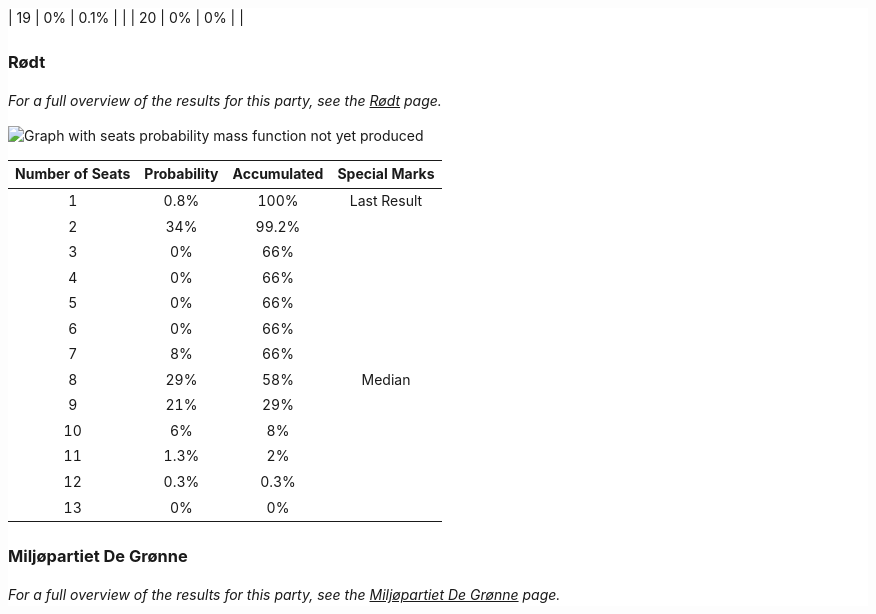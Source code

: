 | 19 | 0% | 0.1% |  |
| 20 | 0% | 0% |  |

### Rødt

*For a full overview of the results for this party, see the [Rødt](party-rødt.html) page.*

![Graph with seats probability mass function not yet produced](2018-08-26-Norstat-seats-pmf-rødt.png "Seats Probability Mass Function")

| Number of Seats | Probability | Accumulated | Special Marks |
|:---------------:|:-----------:|:-----------:|:-------------:|
| 1 | 0.8% | 100% | Last Result |
| 2 | 34% | 99.2% |  |
| 3 | 0% | 66% |  |
| 4 | 0% | 66% |  |
| 5 | 0% | 66% |  |
| 6 | 0% | 66% |  |
| 7 | 8% | 66% |  |
| 8 | 29% | 58% | Median |
| 9 | 21% | 29% |  |
| 10 | 6% | 8% |  |
| 11 | 1.3% | 2% |  |
| 12 | 0.3% | 0.3% |  |
| 13 | 0% | 0% |  |

### Miljøpartiet De Grønne

*For a full overview of the results for this party, see the [Miljøpartiet De Grønne](party-miljøpartietdegrønne.html) page.*
